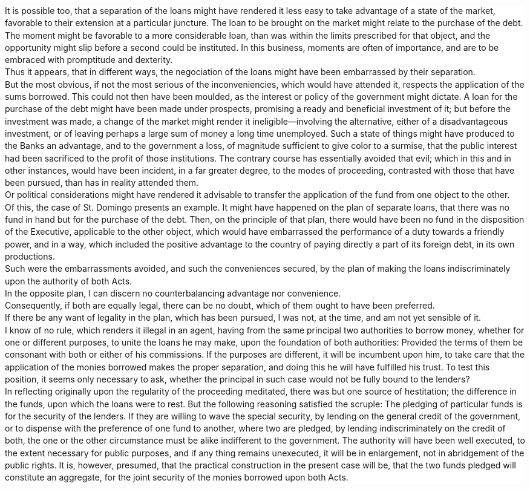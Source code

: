 It is possible too, that a separation of the loans might have rendered it less easy to take advantage of a state of the market, favorable to their extension at a particular juncture. The loan to be brought on the market might relate to the purchase of the debt. The moment might be favorable to a more considerable loan, than was within the limits prescribed for that object, and the opportunity might slip before a second could be instituted. In this business, moments are often of importance, and are to be embraced with promptitude and dexterity.  
Thus it appears, that in different ways, the negociation of the loans might have been embarrassed by their separation.  
But the most obvious, if not the most serious of the inconveniencies, which would have attended it, respects the application of the sums borrowed. This could not then have been moulded, as the interest or policy of the government might dictate. A loan for the purchase of the debt might have been made under prospects, promising a ready and beneficial investment of it; but before the investment was made, a change of the market might render it ineligible—involving the alternative, either of a disadvantageous investment, or of leaving perhaps a large sum of money a long time unemployed. Such a state of things might have produced to the Banks an advantage, and to the government a loss, of magnitude sufficient to give color to a surmise, that the public interest had been sacrificed to the profit of those institutions. The contrary course has essentially avoided that evil; which in this and in other instances, would have been incident, in a far greater degree, to the modes of proceeding, contrasted with those that have been pursued, than has in reality attended them.  
Or political considerations might have rendered it advisable to transfer the application of the fund from one object to the other.  
Of this, the case of St. Domingo presents an example. It might have happened on the plan of separate loans, that there was no fund in hand but for the purchase of the debt. Then, on the principle of that plan, there would have been no fund in the disposition of the Executive, applicable to the other object, which would have embarrassed the performance of a duty towards a friendly power, and in a way, which included the positive advantage to the country of paying directly a part of its foreign debt, in its own productions.  
Such were the embarrassments avoided, and such the conveniences secured, by the plan of making the loans indiscriminately upon the authority of both Acts.  
In the opposite plan, I can discern no counterbalancing advantage nor convenience.  
Consequently, if both are equally legal, there can be no doubt, which of them ought to have been preferred.  
If there be any want of legality in the plan, which has been pursued, I was not, at the time, and am not yet sensible of it.  
I know of no rule, which renders it illegal in an agent, having from the same principal two authorities to borrow money, whether for one or different purposes, to unite the loans he may make, upon the foundation of both authorities: Provided the terms of them be consonant with both or either of his commissions. If the purposes are different, it will be incumbent upon him, to take care that the application of the monies borrowed makes the proper separation, and doing this he will have fulfilled his trust. To test this position, it seems only necessary to ask, whether the principal in such case would not be fully bound to the lenders?  
In reflecting originally upon the regularity of the proceeding meditated, there was but one source of hestitation; the difference in the funds, upon which the loans were to rest. But the following reasoning satisfied the scruple: The pledging of particular funds is for the security of the lenders. If they are willing to wave the special security, by lending on the general credit of the government, or to dispense with the preference of one fund to another, where two are pledged, by lending indiscriminately on the credit of both, the one or the other circumstance must be alike indifferent to the government. The authority will have been well executed, to the extent necessary for public purposes, and if any thing remains unexecuted, it will be in enlargement, not in abridgement of the public rights. It is, however, presumed, that the practical construction in the present case will be, that the two funds pledged will constitute an aggregate, for the joint security of the monies borrowed upon both Acts.  
  